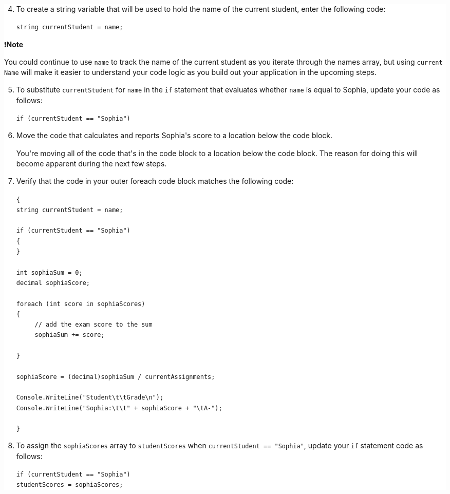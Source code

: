 4. To create a string variable that will be used to hold the name of the current student, enter the following code:

     ```
     string currentStudent = name;
     ```

❗**Note**

You could continue to use `name` to track the name of the current student as you iterate through the names array, but using `currentName` will make it easier to understand your code logic as you build out your application in the upcoming steps.

5. To substitute `currentStudent` for `name` in the `if` statement that evaluates whether `name` is equal to Sophia, update your code as follows:

     ```
     if (currentStudent == "Sophia")
     ```

6. Move the code that calculates and reports Sophia's score to a location below the code block.

     You're moving all of the code that's in the code block to a location below the code block. The reason for doing this will become apparent during the next few steps.

7. Verify that the code in your outer foreach code block matches the following code:

     ```
     {
     string currentStudent = name;

     if (currentStudent == "Sophia")
     {
     }

     int sophiaSum = 0;
     decimal sophiaScore;

     foreach (int score in sophiaScores)
     {
          // add the exam score to the sum
          sophiaSum += score;

     }

     sophiaScore = (decimal)sophiaSum / currentAssignments;

     Console.WriteLine("Student\t\tGrade\n");
     Console.WriteLine("Sophia:\t\t" + sophiaScore + "\tA-");

     }
     ```

8. To assign the `sophiaScores` array to `studentScores` when `currentStudent == "Sophia"`, update your `if` statement code as follows:

     ```
     if (currentStudent == "Sophia")
     studentScores = sophiaScores;
     ```

